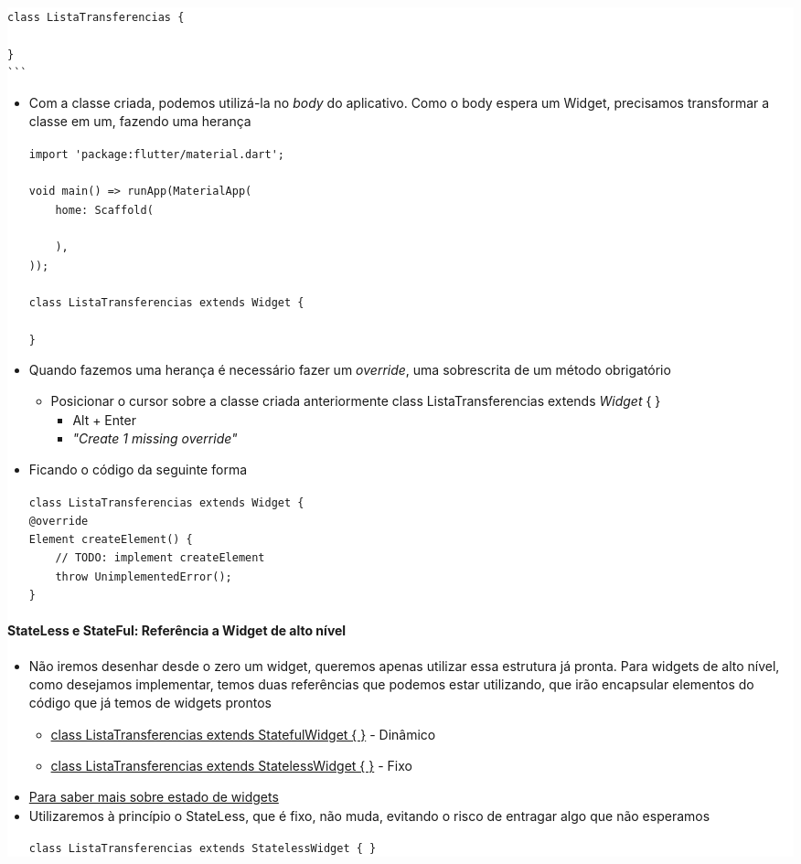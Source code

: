     class ListaTransferencias {
    
    }
    ```

- Com a classe criada, podemos utilizá-la no _body_ do aplicativo. Como o body espera um Widget, precisamos transformar a classe em um, fazendo uma herança
    ```
    import 'package:flutter/material.dart';

    void main() => runApp(MaterialApp(
        home: Scaffold(
            
        ),
    ));

    class ListaTransferencias extends Widget {
    
    }
    ```

- Quando fazemos uma herança é necessário fazer um _override_, uma sobrescrita de um método obrigatório    
    + Posicionar o cursor sobre a classe criada anteriormente class ListaTransferencias extends *Widget* { }
        + Alt + Enter
        + _"Create 1 missing override"_

- Ficando o código da seguinte forma
    ```
    class ListaTransferencias extends Widget {
    @override
    Element createElement() {
        // TODO: implement createElement
        throw UnimplementedError();
    }
    ```      

#### StateLess e StateFul: Referência a Widget de alto nível
- Não iremos desenhar desde o zero um widget, queremos apenas utilizar essa estrutura já pronta. Para widgets de alto nível, como desejamos implementar, temos duas referências que podemos estar utilizando, que irão encapsular elementos do código que já temos de widgets prontos
    + [class ListaTransferencias extends StatefulWidget { }](https://api.flutter.dev/flutter/widgets/StatefulWidget-class.html "class ListaTransferencias extends StatefulWidget { }") - Dinâmico
   
    + [class ListaTransferencias extends StatelessWidget { }](https://api.flutter.dev/flutter/widgets/StatelessWidget-class.html "class class ListaTransferencias extends StatelessWidget { }") - Fixo
- [Para saber mais sobre estado de widgets](https://flutter.dev/docs/development/ui/interactive#stateful-and-stateless-widgets "Para saber mais sobre estado de widgets")
- Utilizaremos à princípio o StateLess, que é fixo, não muda, evitando o risco de entragar algo que não esperamos
    ```
    class ListaTransferencias extends StatelessWidget { }
    ```
